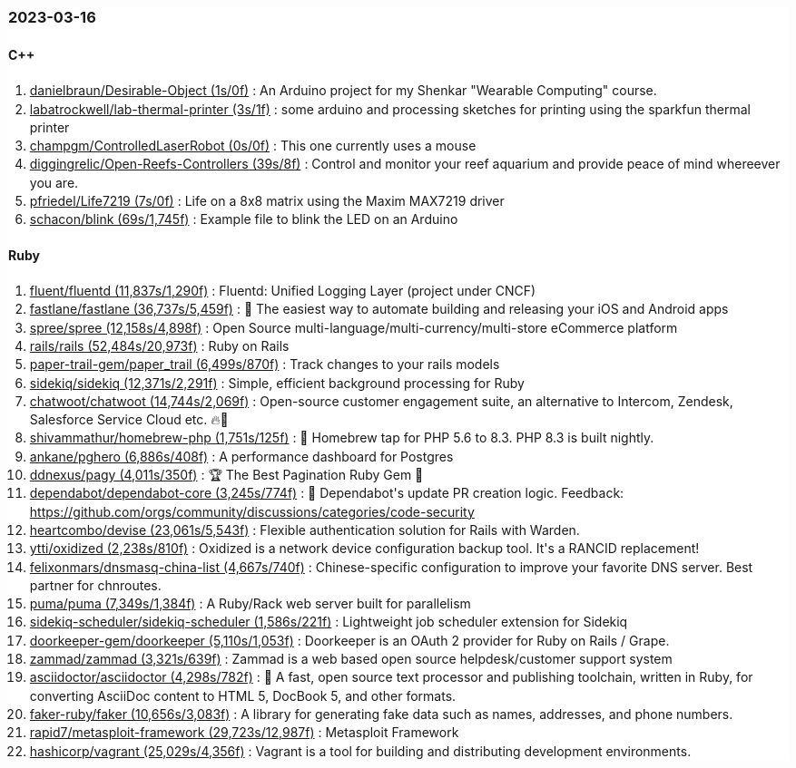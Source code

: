 ### 2023-03-16

#### C++
1. [danielbraun/Desirable-Object (1s/0f)](https://github.com/danielbraun/Desirable-Object) : An Arduino project for my Shenkar "Wearable Computing" course.
2. [labatrockwell/lab-thermal-printer (3s/1f)](https://github.com/labatrockwell/lab-thermal-printer) : some arduino and processing sketches for printing using the sparkfun thermal printer
3. [champgm/ControlledLaserRobot (0s/0f)](https://github.com/champgm/ControlledLaserRobot) : This one currently uses a mouse
4. [diggingrelic/Open-Reefs-Controllers (39s/8f)](https://github.com/diggingrelic/Open-Reefs-Controllers) : Control and monitor your reef aquarium and provide peace of mind whereever you are.
5. [pfriedel/Life7219 (7s/0f)](https://github.com/pfriedel/Life7219) : Life on a 8x8 matrix using the Maxim MAX7219 driver
6. [schacon/blink (69s/1,745f)](https://github.com/schacon/blink) : Example file to blink the LED on an Arduino

#### Ruby
1. [fluent/fluentd (11,837s/1,290f)](https://github.com/fluent/fluentd) : Fluentd: Unified Logging Layer (project under CNCF)
2. [fastlane/fastlane (36,737s/5,459f)](https://github.com/fastlane/fastlane) : 🚀 The easiest way to automate building and releasing your iOS and Android apps
3. [spree/spree (12,158s/4,898f)](https://github.com/spree/spree) : Open Source multi-language/multi-currency/multi-store eCommerce platform
4. [rails/rails (52,484s/20,973f)](https://github.com/rails/rails) : Ruby on Rails
5. [paper-trail-gem/paper_trail (6,499s/870f)](https://github.com/paper-trail-gem/paper_trail) : Track changes to your rails models
6. [sidekiq/sidekiq (12,371s/2,291f)](https://github.com/sidekiq/sidekiq) : Simple, efficient background processing for Ruby
7. [chatwoot/chatwoot (14,744s/2,069f)](https://github.com/chatwoot/chatwoot) : Open-source customer engagement suite, an alternative to Intercom, Zendesk, Salesforce Service Cloud etc. 🔥💬
8. [shivammathur/homebrew-php (1,751s/125f)](https://github.com/shivammathur/homebrew-php) : 🍺 Homebrew tap for PHP 5.6 to 8.3. PHP 8.3 is built nightly.
9. [ankane/pghero (6,886s/408f)](https://github.com/ankane/pghero) : A performance dashboard for Postgres
10. [ddnexus/pagy (4,011s/350f)](https://github.com/ddnexus/pagy) : 🏆 The Best Pagination Ruby Gem 🥇
11. [dependabot/dependabot-core (3,245s/774f)](https://github.com/dependabot/dependabot-core) : 🤖 Dependabot's update PR creation logic. Feedback: https://github.com/orgs/community/discussions/categories/code-security
12. [heartcombo/devise (23,061s/5,543f)](https://github.com/heartcombo/devise) : Flexible authentication solution for Rails with Warden.
13. [ytti/oxidized (2,238s/810f)](https://github.com/ytti/oxidized) : Oxidized is a network device configuration backup tool. It's a RANCID replacement!
14. [felixonmars/dnsmasq-china-list (4,667s/740f)](https://github.com/felixonmars/dnsmasq-china-list) : Chinese-specific configuration to improve your favorite DNS server. Best partner for chnroutes.
15. [puma/puma (7,349s/1,384f)](https://github.com/puma/puma) : A Ruby/Rack web server built for parallelism
16. [sidekiq-scheduler/sidekiq-scheduler (1,586s/221f)](https://github.com/sidekiq-scheduler/sidekiq-scheduler) : Lightweight job scheduler extension for Sidekiq
17. [doorkeeper-gem/doorkeeper (5,110s/1,053f)](https://github.com/doorkeeper-gem/doorkeeper) : Doorkeeper is an OAuth 2 provider for Ruby on Rails / Grape.
18. [zammad/zammad (3,321s/639f)](https://github.com/zammad/zammad) : Zammad is a web based open source helpdesk/customer support system
19. [asciidoctor/asciidoctor (4,298s/782f)](https://github.com/asciidoctor/asciidoctor) : 💎 A fast, open source text processor and publishing toolchain, written in Ruby, for converting AsciiDoc content to HTML 5, DocBook 5, and other formats.
20. [faker-ruby/faker (10,656s/3,083f)](https://github.com/faker-ruby/faker) : A library for generating fake data such as names, addresses, and phone numbers.
21. [rapid7/metasploit-framework (29,723s/12,987f)](https://github.com/rapid7/metasploit-framework) : Metasploit Framework
22. [hashicorp/vagrant (25,029s/4,356f)](https://github.com/hashicorp/vagrant) : Vagrant is a tool for building and distributing development environments.